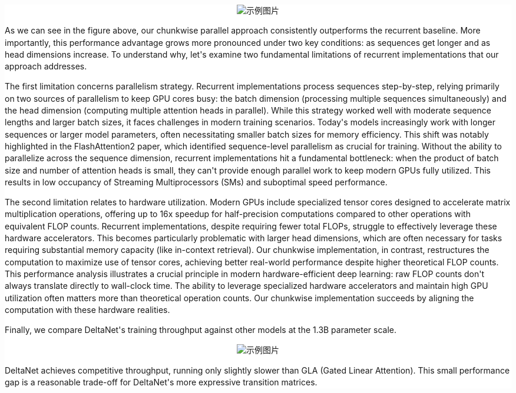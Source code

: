 <div class="row" style="text-align: center">
    <div class="col-sm mt-3 mt-md-0">
        <img class="img-fluid rounded z-depth-1" src="/assets/img/blog/deltanet/speedup.png" alt="示例图片" style="width: 60%"/>
    </div>
</div>


As we can see in the figure above, our chunkwise parallel approach consistently outperforms the recurrent baseline. More importantly, this performance advantage grows more pronounced under two key conditions: as sequences get longer and as head dimensions increase. To understand why, let's examine two fundamental limitations of recurrent implementations that our approach addresses.

The first limitation concerns parallelism strategy. Recurrent implementations process sequences step-by-step, relying primarily on two sources of parallelism to keep GPU cores busy: the batch dimension (processing multiple sequences simultaneously) and the head dimension (computing multiple attention heads in parallel). While this strategy worked well with moderate sequence lengths and larger batch sizes, it faces challenges in modern training scenarios. Today's models increasingly work with longer sequences or larger model parameters, often necessitating smaller batch sizes for memory efficiency. This shift was notably highlighted in the FlashAttention2 paper<d-cite key="flashattention2"></d-cite>, which identified sequence-level parallelism as crucial for training. Without the ability to parallelize across the sequence dimension, recurrent implementations hit a fundamental bottleneck: when the product of batch size and number of attention heads is small, they can't provide enough parallel work to keep modern GPUs fully utilized. This results in low occupancy of Streaming Multiprocessors (SMs) and suboptimal speed performance.

The second limitation relates to hardware utilization. Modern GPUs include specialized tensor cores designed to accelerate matrix multiplication operations, offering up to 16x speedup for half-precision computations compared to other operations with equivalent FLOP counts. Recurrent implementations, despite requiring fewer total FLOPs, struggle to effectively leverage these hardware accelerators. This becomes particularly problematic with larger head dimensions, which are often necessary for tasks requiring substantial memory capacity (like in-context retrieval). Our chunkwise implementation, in contrast, restructures the computation to maximize use of tensor cores, achieving better real-world performance despite higher theoretical FLOP counts. This performance analysis illustrates a crucial principle in modern hardware-efficient deep learning: raw FLOP counts don't always translate directly to wall-clock time. The ability to leverage specialized hardware accelerators and maintain high GPU utilization often matters more than theoretical operation counts. Our chunkwise implementation succeeds by aligning the computation with these hardware realities.

Finally, we compare DeltaNet's training throughput against other models at the 1.3B parameter scale. 

<div class="row" style="text-align: center">
    <div class="col-sm mt-3 mt-md-0">
        <img class="img-fluid rounded z-depth-1" src="/assets/img/blog/deltanet/throughputs.png" alt="示例图片" style="width: 75%"/>
    </div>
</div>

DeltaNet achieves competitive throughput, running only slightly slower than GLA (Gated Linear Attention). This small performance gap is a reasonable trade-off for DeltaNet's more expressive transition matrices.



